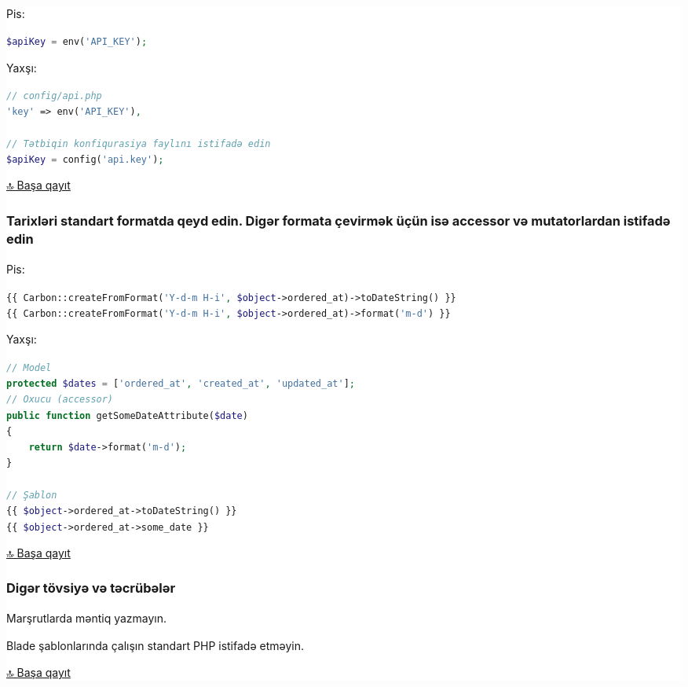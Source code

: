 Pis:

```php
$apiKey = env('API_KEY');
```

Yaxşı:

```php
// config/api.php
'key' => env('API_KEY'),

// Tətbiqin konfiqurasiya faylını istifadə edin
$apiKey = config('api.key');
```

[🔝 Başa qayıt](#Mündəricat)

### **Tarixləri standart formatda qeyd edin. Digər formata çevirmək üçün isə accessor və mutatorlardan istifadə edin**

Pis:

```php
{{ Carbon::createFromFormat('Y-d-m H-i', $object->ordered_at)->toDateString() }}
{{ Carbon::createFromFormat('Y-d-m H-i', $object->ordered_at)->format('m-d') }}
```

Yaxşı:

```php
// Model
protected $dates = ['ordered_at', 'created_at', 'updated_at'];
// Oxucu (accessor)
public function getSomeDateAttribute($date)
{
    return $date->format('m-d');
}

// Şablon
{{ $object->ordered_at->toDateString() }}
{{ $object->ordered_at->some_date }}
```

[🔝 Başa qayıt](#Mündəricat)

### **Digər tövsiyə və təcrübələr**

Marşrutlarda məntiq yazmayın.

Blade şablonlarında çalışın standart PHP istifadə etməyin.

[🔝 Başa qayıt](#Mündəricat)